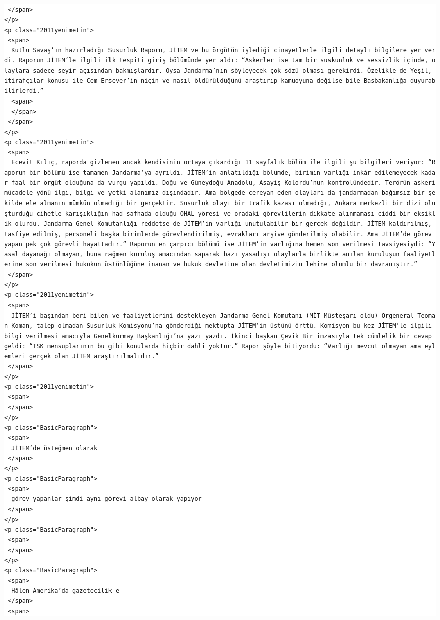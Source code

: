      </span>
    </p>
    <p class="2011yenimetin">
     <span>
      Kutlu Savaş’ın hazırladığı Susurluk Raporu, JİTEM ve bu örgütün işlediği cinayetlerle ilgili detaylı bilgilere yer verdi. Raporun JİTEM’le ilgili ilk tespiti giriş bölümünde yer aldı: “Askerler ise tam bir suskunluk ve sessizlik içinde, olaylara sadece seyir açısından bakmışlardır. Oysa Jandarma’nın söyleyecek çok sözü olması gerekirdi. Özelikle de Yeşil, itirafçılar konusu ile Cem Ersever’in niçin ve nasıl öldürüldüğünü araştırıp kamuoyuna değilse bile Başbakanlığa duyurabilirlerdi.”
      <span>
      </span>
     </span>
    </p>
    <p class="2011yenimetin">
     <span>
      Ecevit Kılıç, raporda gizlenen ancak kendisinin ortaya çıkardığı 11 sayfalık bölüm ile ilgili şu bilgileri veriyor: “Raporun bir bölümü ise tamamen Jandarma’ya ayrıldı. JİTEM’in anlatıldığı bölümde, birimin varlığı inkâr edilemeyecek kadar faal bir örgüt olduğuna da vurgu yapıldı. Doğu ve Güneydoğu Anadolu, Asayiş Kolordu’nun kontrolündedir. Terörün askeri mücadele yönü ilgi, bilgi ve yetki alanımız dışındadır. Ama bölgede cereyan eden olayları da jandarmadan bağımsız bir şekilde ele almanın mümkün olmadığı bir gerçektir. Susurluk olayı bir trafik kazası olmadığı, Ankara merkezli bir dizi oluşturduğu cihetle karışıklığın had safhada olduğu OHAL yöresi ve oradaki görevlilerin dikkate alınmaması ciddi bir eksiklik olurdu. Jandarma Genel Komutanlığı reddetse de JİTEM’in varlığı unutulabilir bir gerçek değildir. JİTEM kaldırılmış, tasfiye edilmiş, personeli başka birimlerde görevlendirilmiş, evrakları arşive gönderilmiş olabilir. Ama JİTEM’de görev yapan pek çok görevli hayattadır.” Raporun en çarpıcı bölümü ise JİTEM’in varlığına hemen son verilmesi tavsiyesiydi: “Yasal dayanağı olmayan, buna rağmen kuruluş amacından saparak bazı yasadışı olaylarla birlikte anılan kuruluşun faaliyetlerine son verilmesi hukukun üstünlüğüne inanan ve hukuk devletine olan devletimizin lehine olumlu bir davranıştır.”
     </span>
    </p>
    <p class="2011yenimetin">
     <span>
      JİTEM’i başından beri bilen ve faaliyetlerini destekleyen Jandarma Genel Komutanı (MİT Müsteşarı oldu) Orgeneral Teoman Koman, talep olmadan Susurluk Komisyonu’na gönderdiği mektupta JİTEM’in üstünü örttü. Komisyon bu kez JİTEM’le ilgili bilgi verilmesi amacıyla Genelkurmay Başkanlığı’na yazı yazdı. İkinci başkan Çevik Bir imzasıyla tek cümlelik bir cevap geldi: “TSK mensuplarının bu gibi konularda hiçbir dahli yoktur.” Rapor şöyle bitiyordu: “Varlığı mevcut olmayan ama eylemleri gerçek olan JİTEM araştırılmalıdır.”
     </span>
    </p>
    <p class="2011yenimetin">
     <span>
     </span>
    </p>
    <p class="BasicParagraph">
     <span>
      JİTEM’de üsteğmen olarak
     </span>
    </p>
    <p class="BasicParagraph">
     <span>
      görev yapanlar şimdi aynı görevi albay olarak yapıyor
     </span>
    </p>
    <p class="BasicParagraph">
     <span>
     </span>
    </p>
    <p class="BasicParagraph">
     <span>
      Hâlen Amerika’da gazetecilik e
     </span>
     <span>